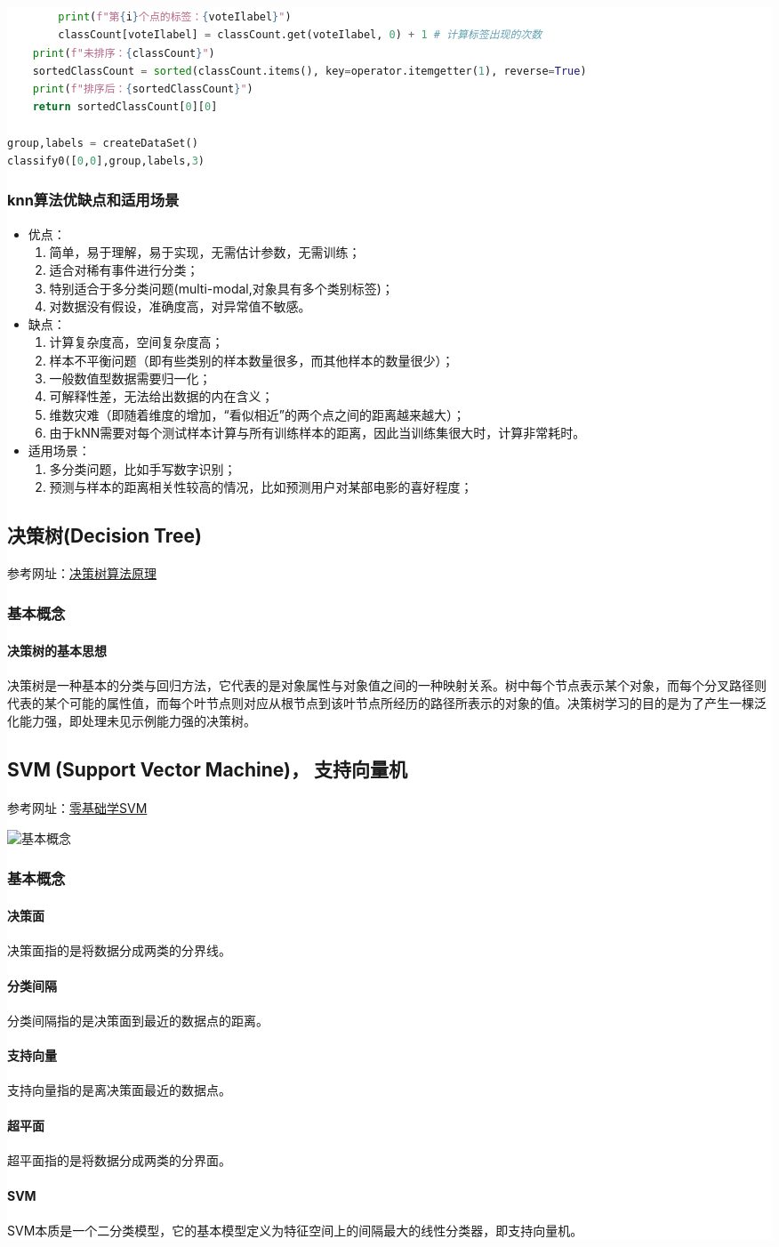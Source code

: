```python
        print(f"第{i}个点的标签：{voteIlabel}")
        classCount[voteIlabel] = classCount.get(voteIlabel, 0) + 1 # 计算标签出现的次数
    print(f"未排序：{classCount}")
    sortedClassCount = sorted(classCount.items(), key=operator.itemgetter(1), reverse=True)
    print(f"排序后：{sortedClassCount}")
    return sortedClassCount[0][0]

group,labels = createDataSet()
classify0([0,0],group,labels,3)
```
### knn算法优缺点和适用场景
- 优点： 
    1. 简单，易于理解，易于实现，无需估计参数，无需训练；
    2. 适合对稀有事件进行分类；
    3. 特别适合于多分类问题(multi-modal,对象具有多个类别标签)；
    4. 对数据没有假设，准确度高，对异常值不敏感。
- 缺点：
    1. 计算复杂度高，空间复杂度高；
    2. 样本不平衡问题（即有些类别的样本数量很多，而其他样本的数量很少）；
    3. 一般数值型数据需要归一化；
    4. 可解释性差，无法给出数据的内在含义；
    5. 维数灾难（即随着维度的增加，“看似相近”的两个点之间的距离越来越大）；
    6. 由于kNN需要对每个测试样本计算与所有训练样本的距离，因此当训练集很大时，计算非常耗时。 
- 适用场景： 
    1. 多分类问题，比如手写数字识别；
    2. 预测与样本的距离相关性较高的情况，比如预测用户对某部电影的喜好程度；

## 决策树(Decision Tree)
参考网址：[决策树算法原理](https://www.cnblogs.com/ybjourney/p/4702562.html)
### 基本概念
#### 决策树的基本思想
决策树是一种基本的分类与回归方法，它代表的是对象属性与对象值之间的一种映射关系。树中每个节点表示某个对象，而每个分叉路径则代表的某个可能的属性值，而每个叶节点则对应从根节点到该叶节点所经历的路径所表示的对象的值。决策树学习的目的是为了产生一棵泛化能力强，即处理未见示例能力强的决策树。


## SVM (Support Vector Machine)， 支持向量机
参考网址：[零基础学SVM](https://zhuanlan.zhihu.com/p/24638007)  

![基本概念](https://pic2.zhimg.com/80/v2-d2b03cf98869849d1d6a4d91a05d6571_1440w.webp "基本概念")
### 基本概念

#### 决策面
决策面指的是将数据分成两类的分界线。
#### 分类间隔
分类间隔指的是决策面到最近的数据点的距离。
#### 支持向量
支持向量指的是离决策面最近的数据点。
#### 超平面
超平面指的是将数据分成两类的分界面。
#### SVM
SVM本质是一个二分类模型，它的基本模型定义为特征空间上的间隔最大的线性分类器，即支持向量机。

